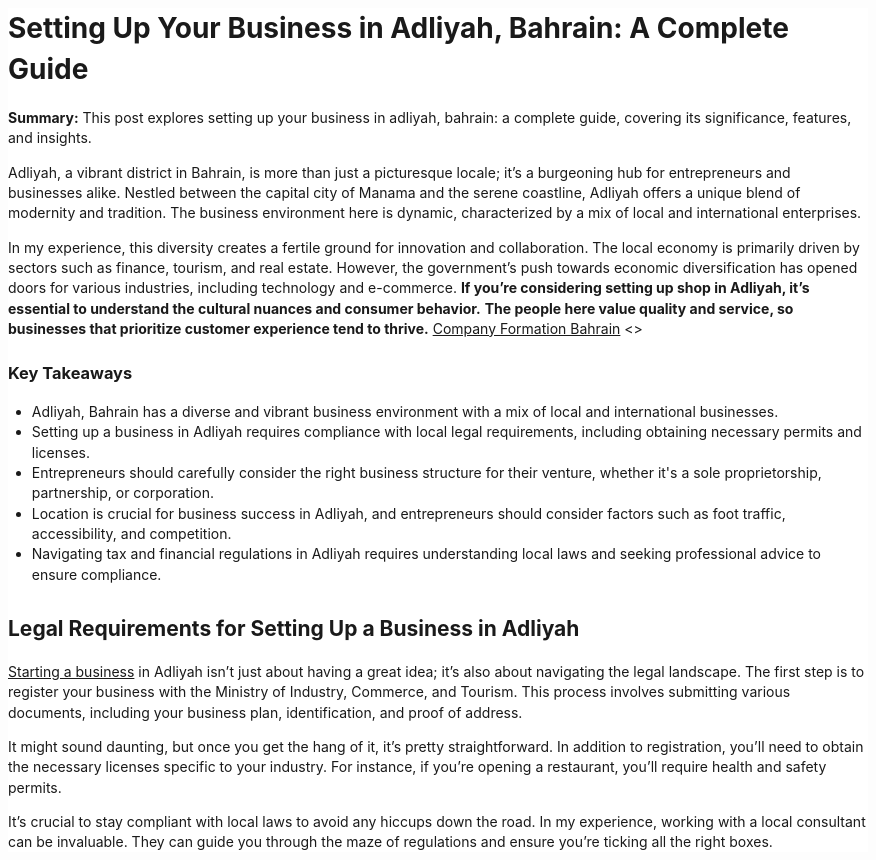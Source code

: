 ---
---

# Setting Up Your Business in Adliyah, Bahrain: A Complete Guide

**Summary:** This post explores setting up your business in adliyah, bahrain: a complete guide, covering its significance, features, and insights.

Adliyah, a vibrant district in Bahrain, is more than just a picturesque locale; it’s a burgeoning hub for entrepreneurs and businesses alike. Nestled between the capital city of Manama and the serene coastline, Adliyah offers a unique blend of modernity and tradition. The business environment here is dynamic, characterized by a mix of local and international enterprises.   
  
In my experience, this diversity creates a fertile ground for innovation and collaboration. The local economy is primarily driven by sectors such as finance, tourism, and real estate. However, the government’s push towards economic diversification has opened doors for various industries, including technology and e-commerce. **If you’re considering setting up shop in Adliyah, it’s essential to understand the cultural nuances and consumer behavior.** **The people here value quality and service, so businesses that prioritize customer experience tend to thrive.** [Company Formation Bahrain](https://keylinkbh.com/company-formation-in-bahrain/) <>

### Key Takeaways

* Adliyah, Bahrain has a diverse and vibrant business environment with a mix of local and international businesses.
* Setting up a business in Adliyah requires compliance with local legal requirements, including obtaining necessary permits and licenses.
* Entrepreneurs should carefully consider the right business structure for their venture, whether it's a sole proprietorship, partnership, or corporation.
* Location is crucial for business success in Adliyah, and entrepreneurs should consider factors such as foot traffic, accessibility, and competition.
* Navigating tax and financial regulations in Adliyah requires understanding local laws and seeking professional advice to ensure compliance.

  

Legal Requirements for Setting Up a Business in Adliyah
-------------------------------------------------------

  
[Starting a business](https://keylinkbh.com/starting-a-business-in-bahrain/ "Starting a business") in Adliyah isn’t just about having a great idea; it’s also about navigating the legal landscape. The first step is to register your business with the Ministry of Industry, Commerce, and Tourism. This process involves submitting various documents, including your business plan, identification, and proof of address.   
  
It might sound daunting, but once you get the hang of it, it’s pretty straightforward. In addition to registration, you’ll need to obtain the necessary licenses specific to your industry. For instance, if you’re opening a restaurant, you’ll require health and safety permits.   
  
It’s crucial to stay compliant with local laws to avoid any hiccups down the road. In my experience, working with a local consultant can be invaluable. They can guide you through the maze of regulations and ensure you’re ticking all the right boxes.  
  